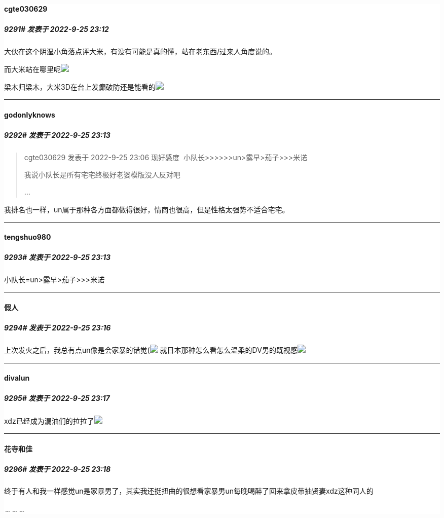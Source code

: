 ####  cgte030629  
##### 9291#       发表于 2022-9-25 23:12

大伙在这个阴湿小角落点评大米，有没有可能是真的懂，站在老东西/过来人角度说的。

而大米站在哪里呢<img src="https://static.saraba1st.com/image/smiley/face2017/135.png" referrerpolicy="no-referrer">

梁木归梁木，大米3D在台上发癫破防还是能看的<img src="https://static.saraba1st.com/image/smiley/face2017/074.png" referrerpolicy="no-referrer">

*****

####  godonlyknows  
##### 9292#       发表于 2022-9-25 23:13

<blockquote>cgte030629 发表于 2022-9-25 23:06
现好感度  小队长&gt;&gt;&gt;&gt;&gt;&gt;un&gt;露早&gt;茄子&gt;&gt;&gt;米诺

我说小队长是所有宅宅终极好老婆模版没人反对吧

 ...</blockquote>
我排名也一样，un属于那种各方面都做得很好，情商也很高，但是性格太强势不适合宅宅。

*****

####  tengshuo980  
##### 9293#       发表于 2022-9-25 23:13

小队长=un&gt;露早&gt;茄子&gt;&gt;&gt;米诺

*****

####  假人  
##### 9294#       发表于 2022-9-25 23:16

上次发火之后，我总有点un像是会家暴的错觉(<img src="https://static.saraba1st.com/image/smiley/face2017/174.png" referrerpolicy="no-referrer">
就日本那种怎么看怎么温柔的DV男的既视感<img src="https://static.saraba1st.com/image/smiley/face2017/086.png" referrerpolicy="no-referrer">

*****

####  divalun  
##### 9295#       发表于 2022-9-25 23:17

xdz已经成为漏油们的拉拉了<img src="https://static.saraba1st.com/image/smiley/face2017/067.png" referrerpolicy="no-referrer">

*****

####  花寺和佳  
##### 9296#       发表于 2022-9-25 23:18

终于有人和我一样感觉un是家暴男了，其实我还挺扭曲的很想看家暴男un每晚喝醉了回来拿皮带抽贤妻xdz这种同人的

﹍﹍﹍
